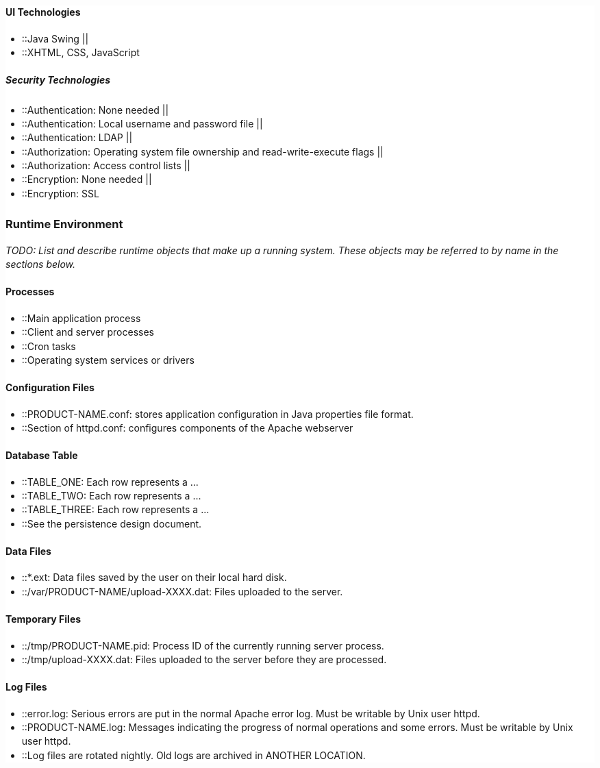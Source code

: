 #### UI Technologies

- ::Java Swing ||
- ::XHTML, CSS, JavaScript

##### Security Technologies

- ::Authentication: None needed ||
- ::Authentication: Local username and password file ||
- ::Authentication: LDAP ||
- ::Authorization: Operating system file ownership and read-write-execute flags ||
- ::Authorization: Access control lists ||
- ::Encryption: None needed ||
- ::Encryption: SSL

### Runtime Environment

*TODO: List and describe runtime objects that make up a running system.
These objects may be referred to by name in the sections below.*

#### Processes

- ::Main application process
- ::Client and server processes
- ::Cron tasks
- ::Operating system services or drivers

#### Configuration Files

- ::PRODUCT-NAME.conf: stores application configuration in Java properties file format.
- ::Section of httpd.conf: configures components of the Apache webserver

#### Database Table

- ::TABLE_ONE: Each row represents a ...
- ::TABLE_TWO: Each row represents a ...
- ::TABLE_THREE: Each row represents a ...
- ::See the persistence design document.

#### Data Files

- ::*.ext: Data files saved by the user on their local hard disk.
- ::/var/PRODUCT-NAME/upload-XXXX.dat: Files uploaded to the server.

#### Temporary Files

- ::/tmp/PRODUCT-NAME.pid: Process ID of the currently running server process.
- ::/tmp/upload-XXXX.dat: Files uploaded to the server before they are processed.

#### Log Files

- ::error.log: Serious errors are put in the normal Apache error log. Must be writable by Unix user httpd.
- ::PRODUCT-NAME.log: Messages indicating the progress of normal operations and some errors. Must be writable by Unix user httpd.
- ::Log files are rotated nightly. Old logs are archived in ANOTHER LOCATION.
